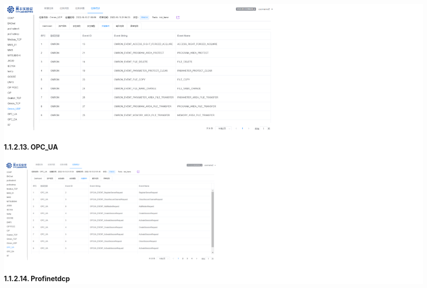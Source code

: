 <img src="关键事件-设备_img/media/image12.png"
style="width:5.76736in;height:2.70417in" />

#### 1.1.2.13. OPC_UA

<img src="关键事件-设备_img/media/image13.png"
style="width:4.55337in;height:2.14596in" />

#### 1.1.2.14. Profinetdcp
